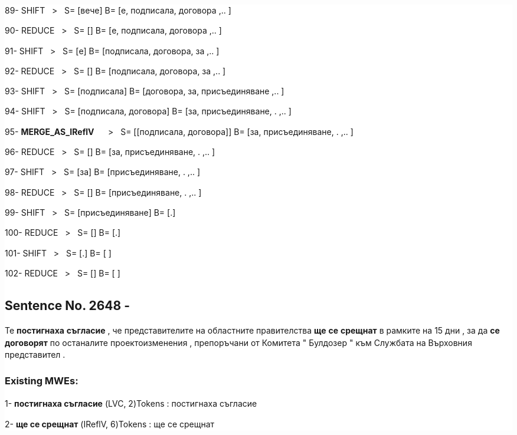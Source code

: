89- SHIFT&nbsp;&nbsp;&nbsp;>&nbsp;&nbsp;&nbsp;S= [вече]   B= [е, подписала, договора ,.. ]



90- REDUCE&nbsp;&nbsp;&nbsp;>&nbsp;&nbsp;&nbsp;S= []   B= [е, подписала, договора ,.. ]



91- SHIFT&nbsp;&nbsp;&nbsp;>&nbsp;&nbsp;&nbsp;S= [е]   B= [подписала, договора, за ,.. ]



92- REDUCE&nbsp;&nbsp;&nbsp;>&nbsp;&nbsp;&nbsp;S= []   B= [подписала, договора, за ,.. ]



93- SHIFT&nbsp;&nbsp;&nbsp;>&nbsp;&nbsp;&nbsp;S= [подписала]   B= [договора, за, присъединяване ,.. ]



94- SHIFT&nbsp;&nbsp;&nbsp;>&nbsp;&nbsp;&nbsp;S= [подписала, договора]   B= [за, присъединяване, . ,.. ]



95- **MERGE_AS_IReflV**&nbsp;&nbsp;&nbsp;&nbsp;&nbsp;&nbsp;>&nbsp;&nbsp;&nbsp;S= [[подписала, договора]]   B= [за, присъединяване, . ,.. ]



96- REDUCE&nbsp;&nbsp;&nbsp;>&nbsp;&nbsp;&nbsp;S= []   B= [за, присъединяване, . ,.. ]



97- SHIFT&nbsp;&nbsp;&nbsp;>&nbsp;&nbsp;&nbsp;S= [за]   B= [присъединяване, . ,.. ]



98- REDUCE&nbsp;&nbsp;&nbsp;>&nbsp;&nbsp;&nbsp;S= []   B= [присъединяване, . ,.. ]



99- SHIFT&nbsp;&nbsp;&nbsp;>&nbsp;&nbsp;&nbsp;S= [присъединяване]   B= [.]



100- REDUCE&nbsp;&nbsp;&nbsp;>&nbsp;&nbsp;&nbsp;S= []   B= [.]



101- SHIFT&nbsp;&nbsp;&nbsp;>&nbsp;&nbsp;&nbsp;S= [.]   B= [ ]



102- REDUCE&nbsp;&nbsp;&nbsp;>&nbsp;&nbsp;&nbsp;S= []   B= [ ]

## Sentence No. 2648 - 
Те **постигнаха** **съгласие** , че представителите на областните правителства **ще** **се** **срещнат** в рамките на 15 дни , за да **се** **договорят** по останалите проектоизменения , препоръчани от Комитета &quot; Булдозер &quot; към Службата на Върховния представител . 
### Existing MWEs: 
1- **постигнаха съгласие** (LVC, 2)Tokens : 
постигнаха
съгласие


2- **ще се срещнат** (IReflV, 6)Tokens : 
ще
се
срещнат

